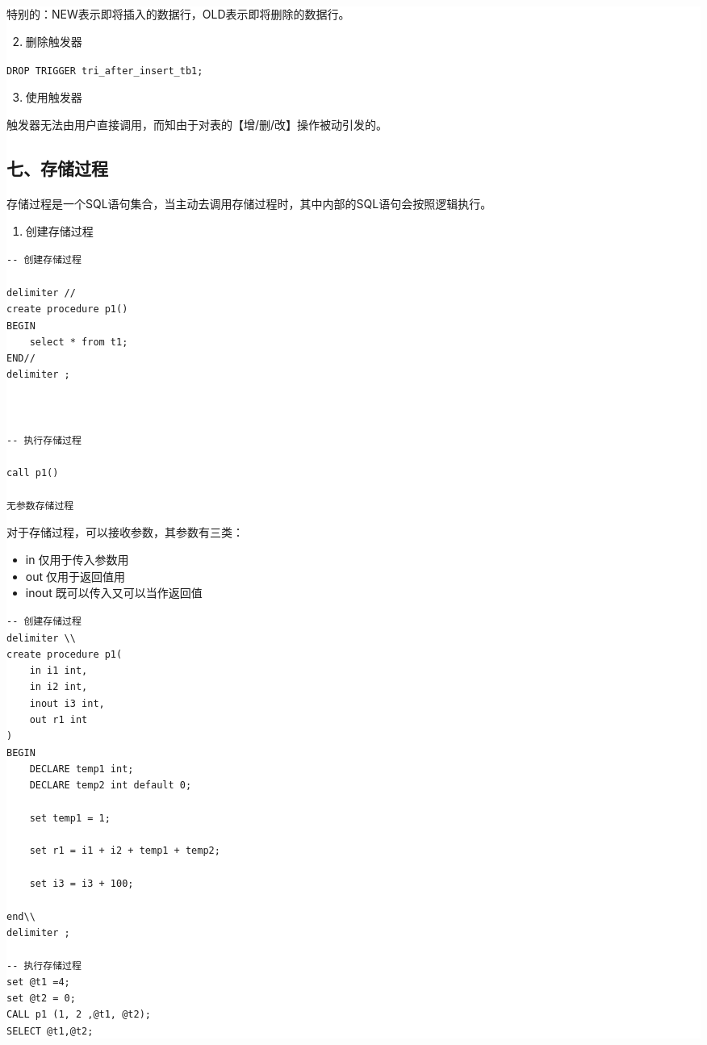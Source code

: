 特别的：NEW表示即将插入的数据行，OLD表示即将删除的数据行。

2. 删除触发器

`DROP TRIGGER tri_after_insert_tb1;`

3. 使用触发器

触发器无法由用户直接调用，而知由于对表的【增/删/改】操作被动引发的。

## 七、存储过程

存储过程是一个SQL语句集合，当主动去调用存储过程时，其中内部的SQL语句会按照逻辑执行。

1. 创建存储过程

``` 
-- 创建存储过程

delimiter //
create procedure p1()
BEGIN
    select * from t1;
END//
delimiter ;



-- 执行存储过程

call p1()

无参数存储过程
```

对于存储过程，可以接收参数，其参数有三类：

* in          仅用于传入参数用
* out        仅用于返回值用
* inout     既可以传入又可以当作返回值

``` 
-- 创建存储过程
delimiter \\
create procedure p1(
    in i1 int,
    in i2 int,
    inout i3 int,
    out r1 int
)
BEGIN
    DECLARE temp1 int;
    DECLARE temp2 int default 0;
    
    set temp1 = 1;

    set r1 = i1 + i2 + temp1 + temp2;
    
    set i3 = i3 + 100;

end\\
delimiter ;

-- 执行存储过程
set @t1 =4;
set @t2 = 0;
CALL p1 (1, 2 ,@t1, @t2);
SELECT @t1,@t2;
```